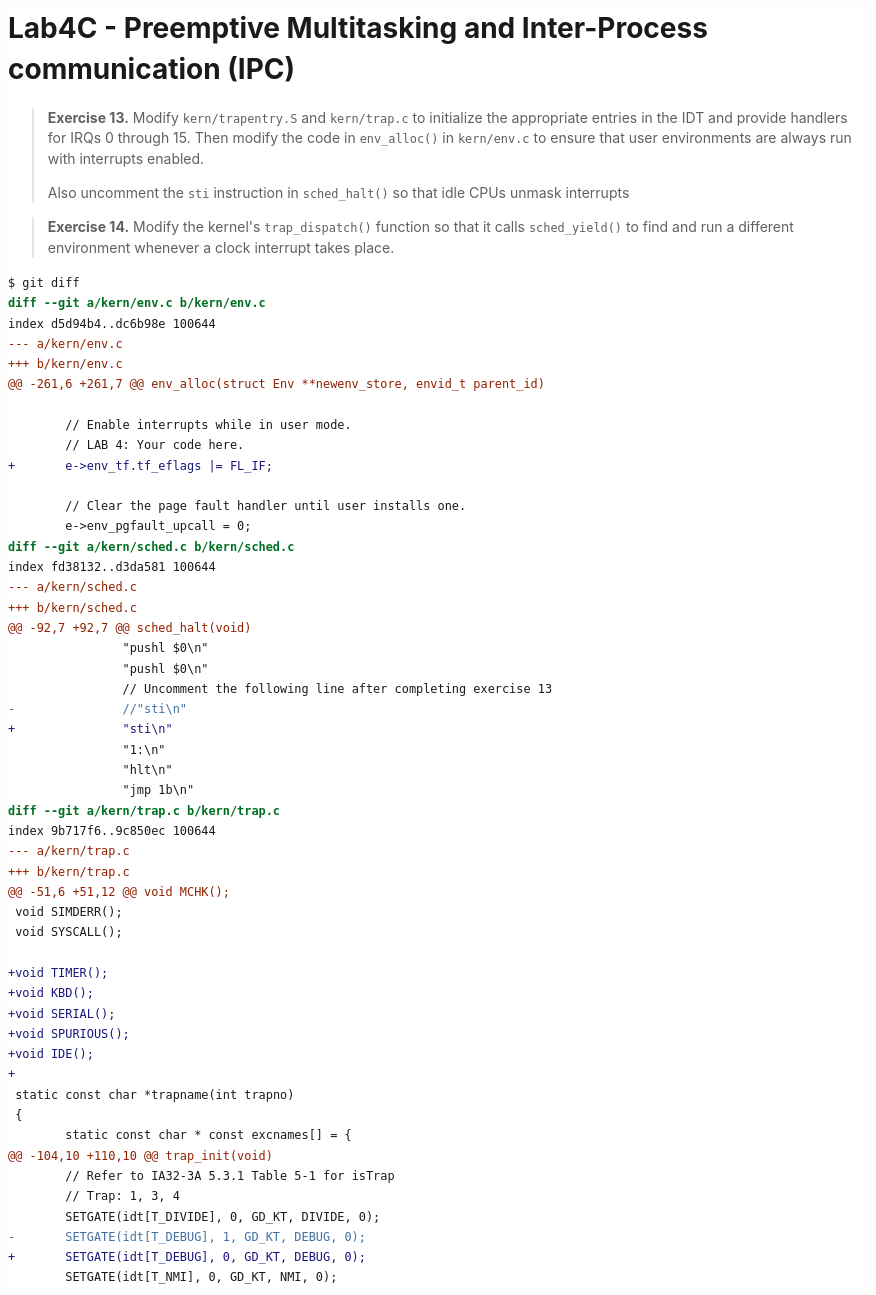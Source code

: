 # Lab4C - Preemptive Multitasking and Inter-Process communication (IPC)

> **Exercise 13.** Modify `kern/trapentry.S` and `kern/trap.c` to initialize the appropriate entries in the IDT and provide handlers for IRQs 0 through 15. Then modify the code in `env_alloc()` in `kern/env.c` to ensure that user environments are always run with interrupts enabled.
>
> Also uncomment the `sti` instruction in `sched_halt()` so that idle CPUs unmask interrupts

> **Exercise 14.** Modify the kernel's `trap_dispatch()` function so that it calls `sched_yield()` to find and run a different environment whenever a clock interrupt takes place.

```diff
$ git diff
diff --git a/kern/env.c b/kern/env.c
index d5d94b4..dc6b98e 100644
--- a/kern/env.c
+++ b/kern/env.c
@@ -261,6 +261,7 @@ env_alloc(struct Env **newenv_store, envid_t parent_id)
 
        // Enable interrupts while in user mode.
        // LAB 4: Your code here.
+       e->env_tf.tf_eflags |= FL_IF;
 
        // Clear the page fault handler until user installs one.
        e->env_pgfault_upcall = 0;
diff --git a/kern/sched.c b/kern/sched.c
index fd38132..d3da581 100644
--- a/kern/sched.c
+++ b/kern/sched.c
@@ -92,7 +92,7 @@ sched_halt(void)
                "pushl $0\n"
                "pushl $0\n"
                // Uncomment the following line after completing exercise 13
-               //"sti\n"
+               "sti\n"
                "1:\n"
                "hlt\n"
                "jmp 1b\n"
diff --git a/kern/trap.c b/kern/trap.c
index 9b717f6..9c850ec 100644
--- a/kern/trap.c
+++ b/kern/trap.c
@@ -51,6 +51,12 @@ void MCHK();
 void SIMDERR();
 void SYSCALL();
 
+void TIMER();
+void KBD();
+void SERIAL();
+void SPURIOUS();
+void IDE();
+
 static const char *trapname(int trapno)
 {
        static const char * const excnames[] = {
@@ -104,10 +110,10 @@ trap_init(void)
        // Refer to IA32-3A 5.3.1 Table 5-1 for isTrap
        // Trap: 1, 3, 4
        SETGATE(idt[T_DIVIDE], 0, GD_KT, DIVIDE, 0);
-       SETGATE(idt[T_DEBUG], 1, GD_KT, DEBUG, 0);
+       SETGATE(idt[T_DEBUG], 0, GD_KT, DEBUG, 0);
        SETGATE(idt[T_NMI], 0, GD_KT, NMI, 0);
```